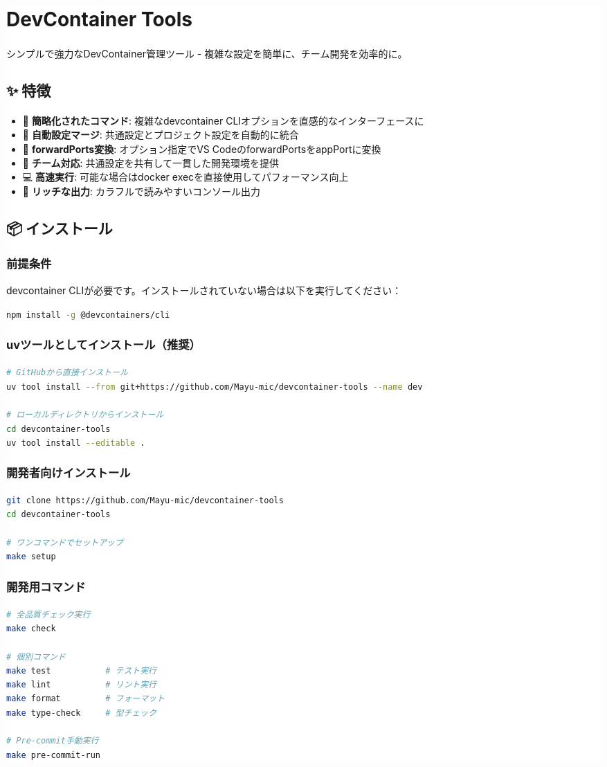 # DevContainer Tools

シンプルで強力なDevContainer管理ツール - 複雑な設定を簡単に、チーム開発を効率的に。

## ✨ 特徴

- 🚀 **簡略化されたコマンド**: 複雑なdevcontainer CLIオプションを直感的なインターフェースに
- 🔄 **自動設定マージ**: 共通設定とプロジェクト設定を自動的に統合
- 🎯 **forwardPorts変換**: オプション指定でVS CodeのforwardPortsをappPortに変換
- 👥 **チーム対応**: 共通設定を共有して一貫した開発環境を提供
- 💻 **高速実行**: 可能な場合はdocker execを直接使用してパフォーマンス向上
- 🎨 **リッチな出力**: カラフルで読みやすいコンソール出力

## 📦 インストール

### 前提条件

devcontainer CLIが必要です。インストールされていない場合は以下を実行してください：

```bash
npm install -g @devcontainers/cli
```

### uvツールとしてインストール（推奨）

```bash
# GitHubから直接インストール
uv tool install --from git+https://github.com/Mayu-mic/devcontainer-tools --name dev

# ローカルディレクトリからインストール
cd devcontainer-tools
uv tool install --editable .
```

### 開発者向けインストール

```bash
git clone https://github.com/Mayu-mic/devcontainer-tools
cd devcontainer-tools

# ワンコマンドでセットアップ
make setup
```

### 開発用コマンド

```bash
# 全品質チェック実行
make check

# 個別コマンド
make test           # テスト実行
make lint           # リント実行
make format         # フォーマット
make type-check     # 型チェック

# Pre-commit手動実行
make pre-commit-run
```
